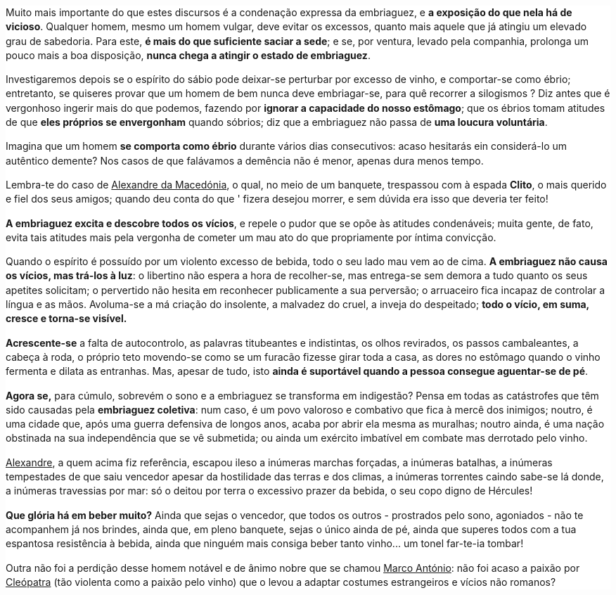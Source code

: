 Muito mais importante do que estes discursos é a condenação expressa da embriaguez, e **a exposição do que nela há de vicioso**. Qualquer homem, mesmo um homem vulgar, deve evitar os excessos, quanto mais aquele que já atingiu um elevado grau de sabedoria. Para este, **é mais do que suficiente saciar a sede**; e se, por ventura, levado pela companhia, prolonga um pouco mais a boa disposição, **nunca chega a atingir o estado de embriaguez**. 

Investigaremos depois se o espírito do sábio pode deixar-se perturbar por excesso de vinho, e comportar-se como ébrio; entretanto, se quiseres provar que um homem de bem nunca deve embriagar-se, para quê recorrer a silogismos ? Diz antes que é vergonhoso ingerir mais do que podemos, fazendo por **ignorar a capacidade do nosso estômago**; que os ébrios tomam atitudes de que **eles próprios se envergonham** quando sóbrios; diz que a embriaguez não passa de **uma loucura voluntária**. 

Imagina que um homem **se comporta como ébrio** durante vários dias consecutivos: acaso hesitarás ein considerá-lo um autêntico demente? Nos casos de que falávamos a demência não é menor, apenas dura menos tempo. 

Lembra-te do caso de [Alexandre da Macedónia](https://pt.wikipedia.org/wiki/Alexandre,_o_Grande), o qual, no meio de um banquete, trespassou com à espada **Clito**, o mais querido e fiel dos seus amigos; quando deu conta do que ' fizera desejou morrer, e sem dúvida era isso que deveria ter feito! 

**A embriaguez excita e descobre todos os vícios**, e repele o pudor que se opõe às atitudes condenáveis; muita gente, de fato, evita tais atitudes mais pela vergonha de cometer um mau ato do que propriamente por íntima convicção.

Quando o espírito é possuído por um violento excesso de bebida, todo o seu lado mau vem ao de cima. **A embriaguez não causa os vícios, mas trá-los à luz**: o libertino não espera a hora de recolher-se, mas entrega-se sem demora a tudo quanto os seus apetites solicitam; o pervertido não hesita em reconhecer publicamente a sua perversão; o arruaceiro fica incapaz de controlar a língua e as mãos. Avoluma-se a má criação do insolente, a malvadez do cruel, a inveja do despeitado; **todo o vício, em suma, cresce e torna-se visível.**

**Acrescente-se** a falta de autocontrolo, as palavras titubeantes e indistintas, os olhos revirados, os passos cambaleantes, a cabeça à roda, o próprio teto movendo-se como se um furacão fizesse girar toda a casa, as dores no estômago quando o vinho fermenta e dilata as entranhas. Mas, apesar de tudo, isto **ainda é suportável quando a pessoa consegue aguentar-se de pé**. 

**Agora se,** para cúmulo, sobrevém o sono e a embriaguez se transforma em indigestão? Pensa em todas as catástrofes que têm sido causadas pela **embriaguez coletiva**: num caso, é um povo valoroso e combativo que fica à mercê dos inimigos; noutro, é uma cidade que, após uma guerra defensiva de longos anos, acaba por abrir ela mesma as muralhas; noutro ainda, é uma nação obstinada na sua independência que se vê submetida; ou ainda um exército imbatível em combate mas derrotado pelo vinho. 

[Alexandre](https://pt.wikipedia.org/wiki/Alexandre,_o_Grande), a quem acima fiz referência, escapou ileso a inúmeras marchas forçadas, a inúmeras batalhas, a inúmeras tempestades de que saiu vencedor apesar da hostilidade das terras e dos climas, a inúmeras torrentes caindo sabe-se lá donde, a inúmeras travessias por
mar: só o deitou por terra o excessivo prazer da bebida, o seu copo digno de Hércules! 

**Que glória há em beber muito?** Ainda que sejas o vencedor, que todos os outros - prostrados pelo sono, agoniados - não te acompanhem já nos brindes, ainda que, em pleno banquete, sejas o único ainda de pé, ainda que superes todos com a tua espantosa resistência à bebida, ainda que ninguém mais consiga beber tanto vinho... um tonel far-te-ia tombar! 

Outra não foi a perdição desse homem notável e de ânimo nobre que se chamou [Marco António](https://pt.wikipedia.org/wiki/Marco_Ant%C3%B4nio): não foi acaso a paixão por [Cleópatra](https://pt.wikipedia.org/wiki/Cle%C3%B3patra) (tão violenta como a paixão pelo vinho) que o levou a adaptar costumes estrangeiros e vícios não romanos? 
